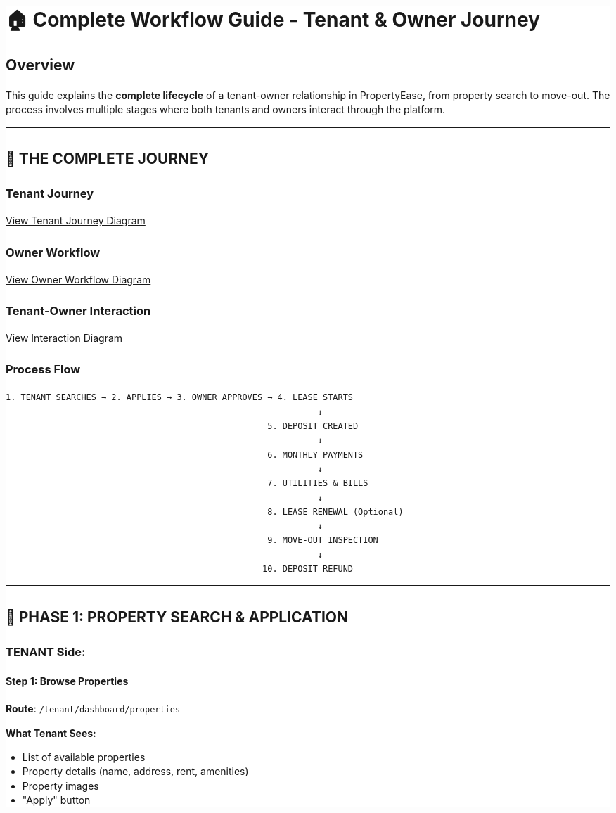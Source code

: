 # 🏠 Complete Workflow Guide - Tenant & Owner Journey

## Overview
This guide explains the **complete lifecycle** of a tenant-owner relationship in PropertyEase, from property search to move-out. The process involves multiple stages where both tenants and owners interact through the platform.

---

## 📍 **THE COMPLETE JOURNEY**

### Tenant Journey
[View Tenant Journey Diagram](../diagrams/tenant_journey.md)

### Owner Workflow
[View Owner Workflow Diagram](../diagrams/owner_workflow.md)

### Tenant-Owner Interaction
[View Interaction Diagram](../diagrams/tenant_owner_interaction.md)

### Process Flow
```
1. TENANT SEARCHES → 2. APPLIES → 3. OWNER APPROVES → 4. LEASE STARTS
                                                              ↓
                                                    5. DEPOSIT CREATED
                                                              ↓
                                                    6. MONTHLY PAYMENTS
                                                              ↓
                                                    7. UTILITIES & BILLS
                                                              ↓
                                                    8. LEASE RENEWAL (Optional)
                                                              ↓
                                                    9. MOVE-OUT INSPECTION
                                                              ↓
                                                   10. DEPOSIT REFUND
```

---

## 🎯 **PHASE 1: PROPERTY SEARCH & APPLICATION**

### **TENANT Side:**

#### Step 1: Browse Properties
**Route**: `/tenant/dashboard/properties`

**What Tenant Sees:**
- List of available properties
- Property details (name, address, rent, amenities)
- Property images
- "Apply" button
